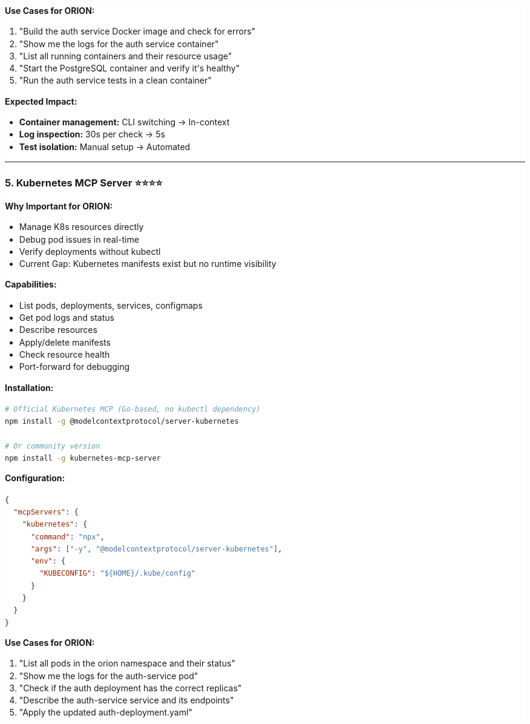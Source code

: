 **Use Cases for ORION:**
1. "Build the auth service Docker image and check for errors"
2. "Show me the logs for the auth service container"
3. "List all running containers and their resource usage"
4. "Start the PostgreSQL container and verify it's healthy"
5. "Run the auth service tests in a clean container"

**Expected Impact:**
- **Container management:** CLI switching → In-context
- **Log inspection:** 30s per check → 5s
- **Test isolation:** Manual setup → Automated

---

### 5. Kubernetes MCP Server ⭐⭐⭐⭐

**Why Important for ORION:**
- Manage K8s resources directly
- Debug pod issues in real-time
- Verify deployments without kubectl
- Current Gap: Kubernetes manifests exist but no runtime visibility

**Capabilities:**
- List pods, deployments, services, configmaps
- Get pod logs and status
- Describe resources
- Apply/delete manifests
- Check resource health
- Port-forward for debugging

**Installation:**
```bash
# Official Kubernetes MCP (Go-based, no kubectl dependency)
npm install -g @modelcontextprotocol/server-kubernetes

# Or community version
npm install -g kubernetes-mcp-server
```

**Configuration:**
```json
{
  "mcpServers": {
    "kubernetes": {
      "command": "npx",
      "args": ["-y", "@modelcontextprotocol/server-kubernetes"],
      "env": {
        "KUBECONFIG": "${HOME}/.kube/config"
      }
    }
  }
}
```

**Use Cases for ORION:**
1. "List all pods in the orion namespace and their status"
2. "Show me the logs for the auth-service pod"
3. "Check if the auth deployment has the correct replicas"
4. "Describe the auth-service service and its endpoints"
5. "Apply the updated auth-deployment.yaml"
